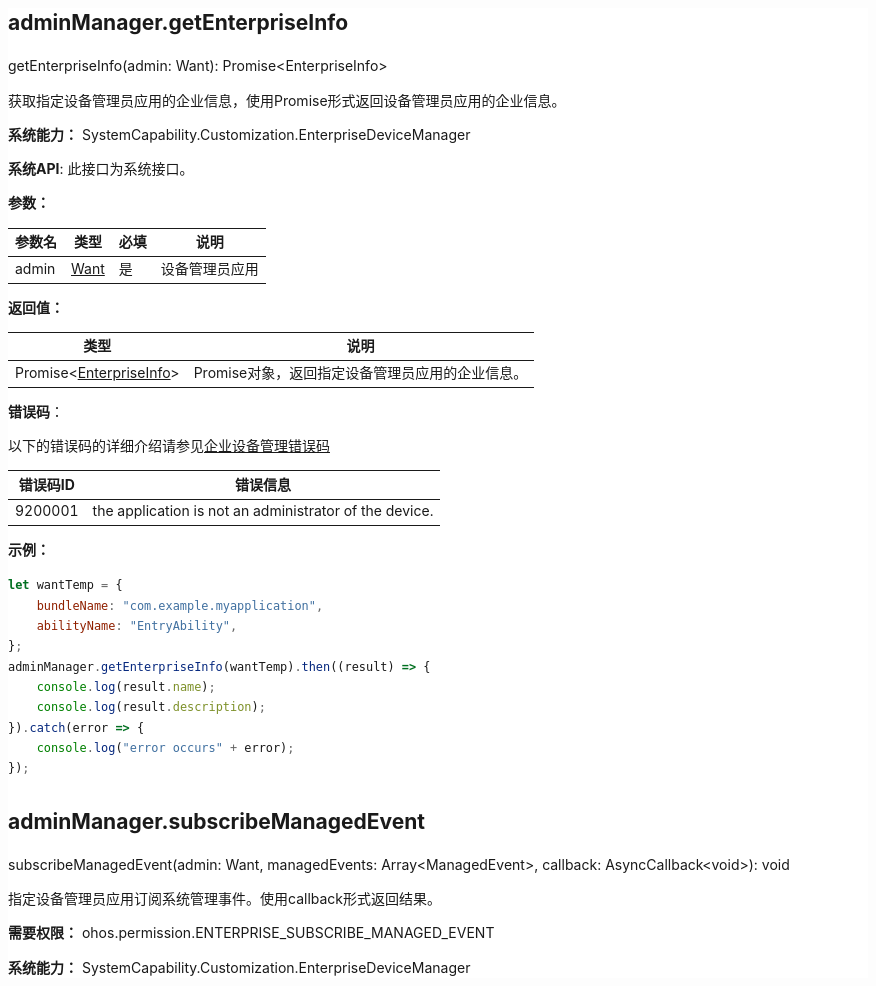 ## adminManager.getEnterpriseInfo

getEnterpriseInfo(admin: Want): Promise&lt;EnterpriseInfo&gt;

获取指定设备管理员应用的企业信息，使用Promise形式返回设备管理员应用的企业信息。

**系统能力：** SystemCapability.Customization.EnterpriseDeviceManager

**系统API**: 此接口为系统接口。

**参数：**

| 参数名   | 类型                                  | 必填   | 说明      |
| ----- | ----------------------------------- | ---- | ------- |
| admin | [Want](js-apis-app-ability-want.md) | 是    | 设备管理员应用 |

**返回值：**

| 类型                                       | 说明                        |
| ---------------------------------------- | ------------------------- |
| Promise&lt;[EnterpriseInfo](#enterpriseinfo)&gt; | Promise对象，返回指定设备管理员应用的企业信息。 |

**错误码**：

以下的错误码的详细介绍请参见[企业设备管理错误码](../errorcodes/errorcode-enterpriseDeviceManager.md)

| 错误码ID | 错误信息                                               |
| ------- | ----------------------------------------------------- |
| 9200001 | the application is not an administrator of the device. |

**示例：**

```js
let wantTemp = {
    bundleName: "com.example.myapplication",
    abilityName: "EntryAbility",
};
adminManager.getEnterpriseInfo(wantTemp).then((result) => {
    console.log(result.name);
    console.log(result.description);
}).catch(error => {
    console.log("error occurs" + error);
});
```

## adminManager.subscribeManagedEvent

subscribeManagedEvent(admin: Want, managedEvents: Array\<ManagedEvent>, callback: AsyncCallback\<void>): void

指定设备管理员应用订阅系统管理事件。使用callback形式返回结果。

**需要权限：** ohos.permission.ENTERPRISE_SUBSCRIBE_MANAGED_EVENT

**系统能力：** SystemCapability.Customization.EnterpriseDeviceManager
